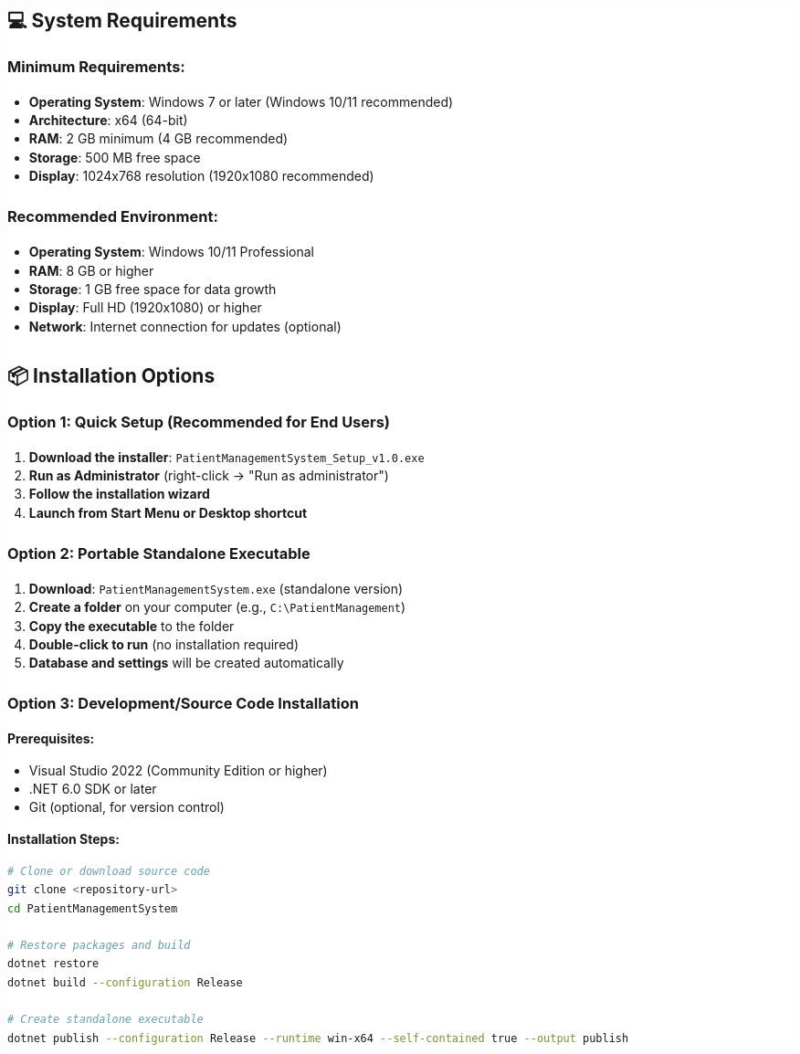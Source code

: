 ## 💻 System Requirements

### **Minimum Requirements:**
- **Operating System**: Windows 7 or later (Windows 10/11 recommended)
- **Architecture**: x64 (64-bit)
- **RAM**: 2 GB minimum (4 GB recommended)
- **Storage**: 500 MB free space
- **Display**: 1024x768 resolution (1920x1080 recommended)

### **Recommended Environment:**
- **Operating System**: Windows 10/11 Professional
- **RAM**: 8 GB or higher
- **Storage**: 1 GB free space for data growth
- **Display**: Full HD (1920x1080) or higher
- **Network**: Internet connection for updates (optional)

## 📦 Installation Options

### **Option 1: Quick Setup (Recommended for End Users)**

1. **Download the installer**: `PatientManagementSystem_Setup_v1.0.exe`
2. **Run as Administrator** (right-click → "Run as administrator")
3. **Follow the installation wizard**
4. **Launch from Start Menu or Desktop shortcut**

### **Option 2: Portable Standalone Executable**

1. **Download**: `PatientManagementSystem.exe` (standalone version)
2. **Create a folder** on your computer (e.g., `C:\PatientManagement`)
3. **Copy the executable** to the folder
4. **Double-click to run** (no installation required)
5. **Database and settings** will be created automatically

### **Option 3: Development/Source Code Installation**

**Prerequisites:**
- Visual Studio 2022 (Community Edition or higher)
- .NET 6.0 SDK or later
- Git (optional, for version control)

**Installation Steps:**
```bash
# Clone or download source code
git clone <repository-url>
cd PatientManagementSystem

# Restore packages and build
dotnet restore
dotnet build --configuration Release

# Create standalone executable
dotnet publish --configuration Release --runtime win-x64 --self-contained true --output publish
```
